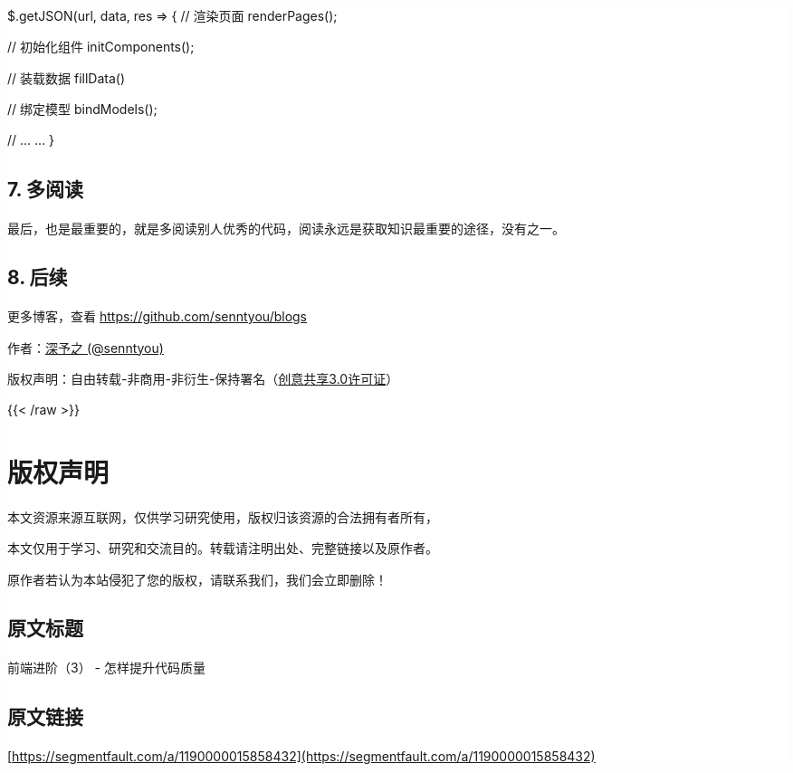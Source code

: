 $.getJSON(url, data, <span class="hljs-function"><span class="hljs-params">res</span> =&gt;</span> {
  <span class="hljs-comment">// &#x6E32;&#x67D3;&#x9875;&#x9762;</span>
  renderPages();
  
  <span class="hljs-comment">// &#x521D;&#x59CB;&#x5316;&#x7EC4;&#x4EF6;</span>
  initComponents();
  
  <span class="hljs-comment">// &#x88C5;&#x8F7D;&#x6570;&#x636E;</span>
  fillData()
  
  <span class="hljs-comment">// &#x7ED1;&#x5B9A;&#x6A21;&#x578B;</span>
  bindModels();
  
  <span class="hljs-comment">// ...</span>
  ...
}</code></pre><h2 id="articleHeader10">7. &#x591A;&#x9605;&#x8BFB;</h2><p>&#x6700;&#x540E;&#xFF0C;&#x4E5F;&#x662F;&#x6700;&#x91CD;&#x8981;&#x7684;&#xFF0C;&#x5C31;&#x662F;&#x591A;&#x9605;&#x8BFB;&#x522B;&#x4EBA;&#x4F18;&#x79C0;&#x7684;&#x4EE3;&#x7801;&#xFF0C;&#x9605;&#x8BFB;&#x6C38;&#x8FDC;&#x662F;&#x83B7;&#x53D6;&#x77E5;&#x8BC6;&#x6700;&#x91CD;&#x8981;&#x7684;&#x9014;&#x5F84;&#xFF0C;&#x6CA1;&#x6709;&#x4E4B;&#x4E00;&#x3002;</p><h2 id="articleHeader11">8. &#x540E;&#x7EED;</h2><p>&#x66F4;&#x591A;&#x535A;&#x5BA2;&#xFF0C;&#x67E5;&#x770B; <a href="https://github.com/senntyou/blogs" rel="nofollow noreferrer" target="_blank">https://github.com/senntyou/blogs</a></p><p>&#x4F5C;&#x8005;&#xFF1A;<a href="https://github.com/senntyou" rel="nofollow noreferrer" target="_blank">&#x6DF1;&#x4E88;&#x4E4B; (@senntyou)</a></p><p>&#x7248;&#x6743;&#x58F0;&#x660E;&#xFF1A;&#x81EA;&#x7531;&#x8F6C;&#x8F7D;-&#x975E;&#x5546;&#x7528;-&#x975E;&#x884D;&#x751F;-&#x4FDD;&#x6301;&#x7F72;&#x540D;&#xFF08;<a href="https://creativecommons.org/licenses/by-nc-nd/3.0/deed.zh" rel="nofollow noreferrer" target="_blank">&#x521B;&#x610F;&#x5171;&#x4EAB;3.0&#x8BB8;&#x53EF;&#x8BC1;</a>&#xFF09;</p>
{{< /raw >}}

# 版权声明
本文资源来源互联网，仅供学习研究使用，版权归该资源的合法拥有者所有，

本文仅用于学习、研究和交流目的。转载请注明出处、完整链接以及原作者。

原作者若认为本站侵犯了您的版权，请联系我们，我们会立即删除！

## 原文标题
前端进阶（3） - 怎样提升代码质量

## 原文链接
[https://segmentfault.com/a/1190000015858432](https://segmentfault.com/a/1190000015858432)

